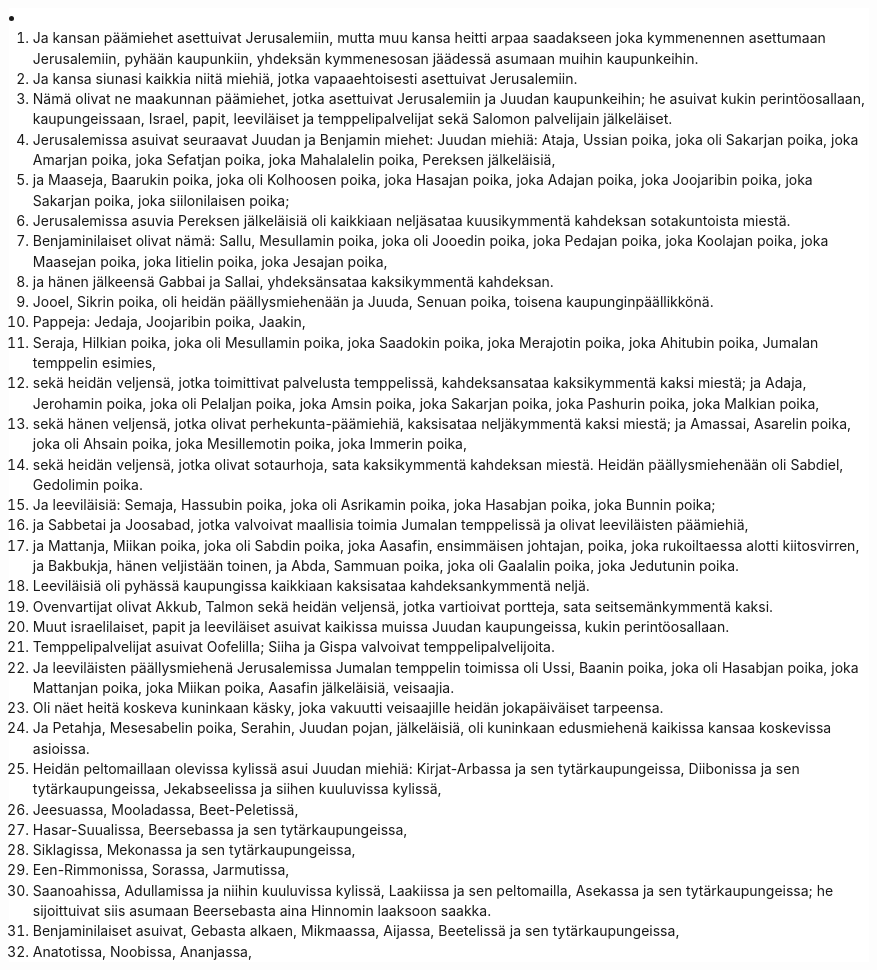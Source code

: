   <li>
    <ol>
      <li>Ja kansan päämiehet asettuivat Jerusalemiin, mutta muu kansa heitti  arpaa saadakseen joka kymmenennen asettumaan Jerusalemiin, pyhään  kaupunkiin, yhdeksän kymmenesosan jäädessä asumaan muihin kaupunkeihin.</li>
      <li>Ja kansa siunasi kaikkia niitä miehiä, jotka vapaaehtoisesti  asettuivat Jerusalemiin.</li>
      <li>Nämä olivat ne maakunnan päämiehet, jotka asettuivat Jerusalemiin ja  Juudan kaupunkeihin; he asuivat kukin perintöosallaan, kaupungeissaan,  Israel, papit, leeviläiset ja temppelipalvelijat sekä Salomon  palvelijain jälkeläiset.</li>
      <li>Jerusalemissa asuivat seuraavat Juudan ja Benjamin miehet:  Juudan miehiä: Ataja, Ussian poika, joka oli Sakarjan poika, joka  Amarjan poika, joka Sefatjan poika, joka Mahalalelin poika, Pereksen  jälkeläisiä,</li>
      <li>ja Maaseja, Baarukin poika, joka oli Kolhoosen poika, joka Hasajan  poika, joka Adajan poika, joka Joojaribin poika, joka Sakarjan poika,  joka siilonilaisen poika;</li>
      <li>Jerusalemissa asuvia Pereksen jälkeläisiä oli kaikkiaan neljäsataa  kuusikymmentä kahdeksan sotakuntoista miestä.</li>
      <li>Benjaminilaiset olivat nämä: Sallu, Mesullamin poika, joka oli  Jooedin poika, joka Pedajan poika, joka Koolajan poika, joka Maasejan  poika, joka Iitielin poika, joka Jesajan poika,</li>
      <li>ja hänen jälkeensä Gabbai ja Sallai, yhdeksänsataa kaksikymmentä  kahdeksan.</li>
      <li>Jooel, Sikrin poika, oli heidän päällysmiehenään ja Juuda, Senuan  poika, toisena kaupunginpäällikkönä.</li>
      <li>Pappeja: Jedaja, Joojaribin poika, Jaakin,</li>
      <li>Seraja, Hilkian poika, joka oli Mesullamin poika, joka Saadokin  poika, joka Merajotin poika, joka Ahitubin poika, Jumalan temppelin  esimies,</li>
      <li>sekä heidän veljensä, jotka toimittivat palvelusta temppelissä,  kahdeksansataa kaksikymmentä kaksi miestä; ja Adaja, Jerohamin poika,  joka oli Pelaljan poika, joka Amsin poika, joka Sakarjan poika, joka  Pashurin poika, joka Malkian poika,</li>
      <li>sekä hänen veljensä, jotka olivat perhekunta-päämiehiä, kaksisataa  neljäkymmentä kaksi miestä; ja Amassai, Asarelin poika, joka oli Ahsain  poika, joka Mesillemotin poika, joka Immerin poika,</li>
      <li>sekä heidän veljensä, jotka olivat sotaurhoja, sata kaksikymmentä  kahdeksan miestä. Heidän päällysmiehenään oli Sabdiel, Gedolimin poika.</li>
      <li>Ja leeviläisiä: Semaja, Hassubin poika, joka oli Asrikamin poika,  joka Hasabjan poika, joka Bunnin poika;</li>
      <li>ja Sabbetai ja Joosabad, jotka valvoivat maallisia toimia Jumalan  temppelissä ja olivat leeviläisten päämiehiä,</li>
      <li>ja Mattanja, Miikan poika, joka oli Sabdin poika, joka Aasafin,  ensimmäisen johtajan, poika, joka rukoiltaessa alotti kiitosvirren, ja  Bakbukja, hänen veljistään toinen, ja Abda, Sammuan poika, joka oli  Gaalalin poika, joka Jedutunin poika.</li>
      <li>Leeviläisiä oli pyhässä kaupungissa kaikkiaan kaksisataa  kahdeksankymmentä neljä.</li>
      <li>Ovenvartijat olivat Akkub, Talmon sekä heidän veljensä, jotka  vartioivat portteja, sata seitsemänkymmentä kaksi.</li>
      <li>Muut israelilaiset, papit ja leeviläiset asuivat kaikissa muissa  Juudan kaupungeissa, kukin perintöosallaan.</li>
      <li>Temppelipalvelijat asuivat Oofelilla; Siiha ja Gispa valvoivat  temppelipalvelijoita.</li>
      <li>Ja leeviläisten päällysmiehenä Jerusalemissa Jumalan temppelin  toimissa oli Ussi, Baanin poika, joka oli Hasabjan poika, joka Mattanjan  poika, joka Miikan poika, Aasafin jälkeläisiä, veisaajia.</li>
      <li>Oli näet heitä koskeva kuninkaan käsky, joka vakuutti veisaajille  heidän jokapäiväiset tarpeensa.</li>
      <li>Ja Petahja, Mesesabelin poika, Serahin, Juudan pojan, jälkeläisiä,  oli kuninkaan edusmiehenä kaikissa kansaa koskevissa asioissa.</li>
      <li>Heidän peltomaillaan olevissa kylissä asui Juudan miehiä:  Kirjat-Arbassa ja sen tytärkaupungeissa, Diibonissa ja sen  tytärkaupungeissa, Jekabseelissa ja siihen kuuluvissa kylissä,</li>
      <li>Jeesuassa, Mooladassa, Beet-Peletissä,</li>
      <li>Hasar-Suualissa, Beersebassa ja sen tytärkaupungeissa,</li>
      <li>Siklagissa, Mekonassa ja sen tytärkaupungeissa,</li>
      <li>Een-Rimmonissa, Sorassa, Jarmutissa,</li>
      <li>Saanoahissa, Adullamissa ja niihin kuuluvissa kylissä, Laakiissa ja  sen peltomailla, Asekassa ja sen tytärkaupungeissa; he sijoittuivat siis  asumaan Beersebasta aina Hinnomin laaksoon saakka.</li>
      <li>Benjaminilaiset asuivat, Gebasta alkaen, Mikmaassa, Aijassa,  Beetelissä ja sen tytärkaupungeissa,</li>
      <li>Anatotissa, Noobissa, Ananjassa,</li>